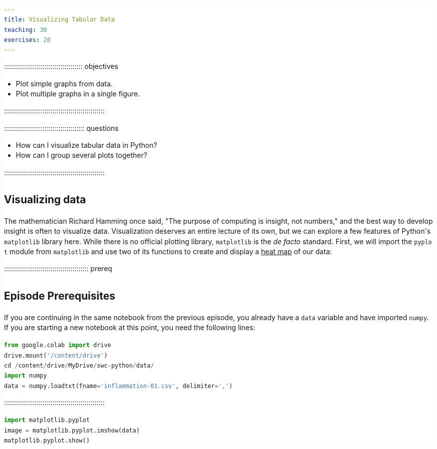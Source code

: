 ```yaml
---
title: Visualizing Tabular Data
teaching: 30
exercises: 20
---
```


::::::::::::::::::::::::::::::::::::::: objectives

- Plot simple graphs from data.
- Plot multiple graphs in a single figure.

::::::::::::::::::::::::::::::::::::::::::::::::::

:::::::::::::::::::::::::::::::::::::::: questions

- How can I visualize tabular data in Python?
- How can I group several plots together?

::::::::::::::::::::::::::::::::::::::::::::::::::

## Visualizing data

The mathematician Richard Hamming once said, "The purpose of computing is insight, not numbers,"
and the best way to develop insight is often to visualize data.  Visualization deserves an entire
lecture of its own, but we can explore a few features of Python's `matplotlib` library here.  While
there is no official plotting library, `matplotlib` is the *de facto* standard.  First, we will
import the `pyplot` module from `matplotlib` and use two of its functions to create and display a
[heat map](../learners/reference.md#heat-map) of our data:

::::::::::::::::::::::::::::::::::::::::::  prereq

## Episode Prerequisites

If you are continuing in the same notebook from the previous episode, you already
have a `data` variable and have imported `numpy`.  If you are starting a new
notebook at this point, you need the following lines:

```python
from google.colab import drive
drive.mount('/content/drive')
cd /content/drive/MyDrive/swc-python/data/
import numpy
data = numpy.loadtxt(fname='inflammation-01.csv', delimiter=',')
```

::::::::::::::::::::::::::::::::::::::::::::::::::

```python
import matplotlib.pyplot
image = matplotlib.pyplot.imshow(data)
matplotlib.pyplot.show()
```
